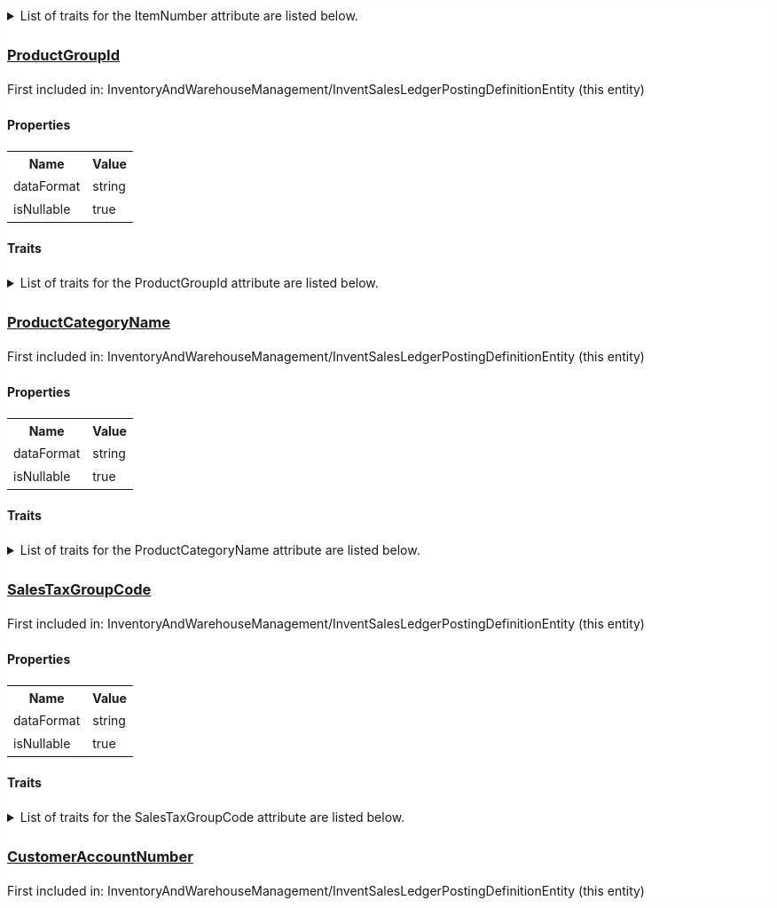 <details><summary>List of traits for the ItemNumber attribute are listed below.</summary></details>

### <a href=#ProductGroupId name="ProductGroupId">ProductGroupId</a>

First included in: InventoryAndWarehouseManagement/InventSalesLedgerPostingDefinitionEntity (this entity)  

#### Properties

<table><tr><th>Name</th><th>Value</th></tr><tr><td>dataFormat</td><td>string</td></tr><tr><td>isNullable</td><td>true</td></tr></table>

#### Traits

<details><summary>List of traits for the ProductGroupId attribute are listed below.</summary></details>

### <a href=#ProductCategoryName name="ProductCategoryName">ProductCategoryName</a>

First included in: InventoryAndWarehouseManagement/InventSalesLedgerPostingDefinitionEntity (this entity)  

#### Properties

<table><tr><th>Name</th><th>Value</th></tr><tr><td>dataFormat</td><td>string</td></tr><tr><td>isNullable</td><td>true</td></tr></table>

#### Traits

<details><summary>List of traits for the ProductCategoryName attribute are listed below.</summary></details>

### <a href=#SalesTaxGroupCode name="SalesTaxGroupCode">SalesTaxGroupCode</a>

First included in: InventoryAndWarehouseManagement/InventSalesLedgerPostingDefinitionEntity (this entity)  

#### Properties

<table><tr><th>Name</th><th>Value</th></tr><tr><td>dataFormat</td><td>string</td></tr><tr><td>isNullable</td><td>true</td></tr></table>

#### Traits

<details><summary>List of traits for the SalesTaxGroupCode attribute are listed below.</summary></details>

### <a href=#CustomerAccountNumber name="CustomerAccountNumber">CustomerAccountNumber</a>

First included in: InventoryAndWarehouseManagement/InventSalesLedgerPostingDefinitionEntity (this entity)  
